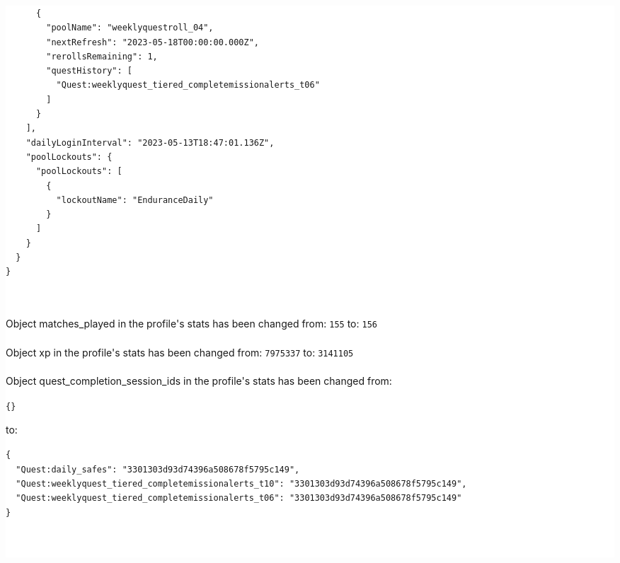 ```
      {
        "poolName": "weeklyquestroll_04",
        "nextRefresh": "2023-05-18T00:00:00.000Z",
        "rerollsRemaining": 1,
        "questHistory": [
          "Quest:weeklyquest_tiered_completemissionalerts_t06"
        ]
      }
    ],
    "dailyLoginInterval": "2023-05-13T18:47:01.136Z",
    "poolLockouts": {
      "poolLockouts": [
        {
          "lockoutName": "EnduranceDaily"
        }
      ]
    }
  }
}
```

<br><br>
Object matches_played in the profile's stats has been changed from: `155` to: `156`
<br><br>
Object xp in the profile's stats has been changed from: `7975337` to: `3141105`
<br><br>
Object quest_completion_session_ids in the profile's stats has been changed from:

```
{}
```

to:

```
{
  "Quest:daily_safes": "3301303d93d74396a508678f5795c149",
  "Quest:weeklyquest_tiered_completemissionalerts_t10": "3301303d93d74396a508678f5795c149",
  "Quest:weeklyquest_tiered_completemissionalerts_t06": "3301303d93d74396a508678f5795c149"
}
```

<br><br>
